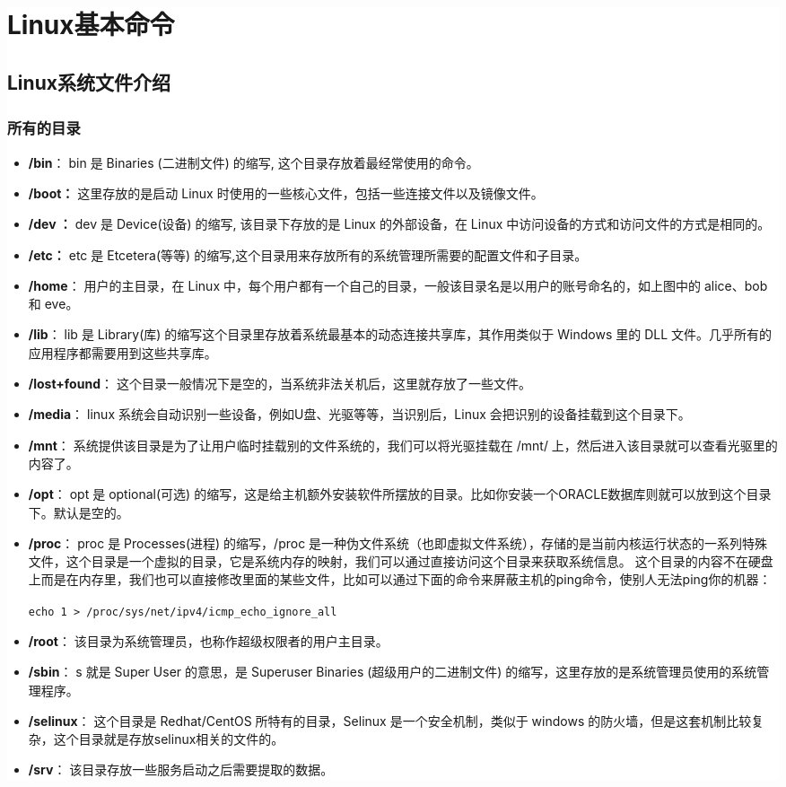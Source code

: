 # **Linux**基本命令

## Linux系统文件介绍

### 所有的目录

- **/bin**：
  bin 是 Binaries (二进制文件) 的缩写, 这个目录存放着最经常使用的命令。

- **/boot：**
  这里存放的是启动 Linux 时使用的一些核心文件，包括一些连接文件以及镜像文件。

- **/dev ：**
  dev 是 Device(设备) 的缩写, 该目录下存放的是 Linux 的外部设备，在 Linux 中访问设备的方式和访问文件的方式是相同的。

- **/etc：**
  etc 是 Etcetera(等等) 的缩写,这个目录用来存放所有的系统管理所需要的配置文件和子目录。

- **/home**：
  用户的主目录，在 Linux 中，每个用户都有一个自己的目录，一般该目录名是以用户的账号命名的，如上图中的 alice、bob 和 eve。

- **/lib**：
  lib 是 Library(库) 的缩写这个目录里存放着系统最基本的动态连接共享库，其作用类似于 Windows 里的 DLL 文件。几乎所有的应用程序都需要用到这些共享库。

- **/lost+found**：
  这个目录一般情况下是空的，当系统非法关机后，这里就存放了一些文件。

- **/media**：
  linux 系统会自动识别一些设备，例如U盘、光驱等等，当识别后，Linux 会把识别的设备挂载到这个目录下。

- **/mnt**：
  系统提供该目录是为了让用户临时挂载别的文件系统的，我们可以将光驱挂载在 /mnt/ 上，然后进入该目录就可以查看光驱里的内容了。

- **/opt**：
  opt 是 optional(可选) 的缩写，这是给主机额外安装软件所摆放的目录。比如你安装一个ORACLE数据库则就可以放到这个目录下。默认是空的。

- **/proc**：
  proc 是 Processes(进程) 的缩写，/proc 是一种伪文件系统（也即虚拟文件系统），存储的是当前内核运行状态的一系列特殊文件，这个目录是一个虚拟的目录，它是系统内存的映射，我们可以通过直接访问这个目录来获取系统信息。
  这个目录的内容不在硬盘上而是在内存里，我们也可以直接修改里面的某些文件，比如可以通过下面的命令来屏蔽主机的ping命令，使别人无法ping你的机器：

  ```
  echo 1 > /proc/sys/net/ipv4/icmp_echo_ignore_all
  ```

- **/root**：
  该目录为系统管理员，也称作超级权限者的用户主目录。

- **/sbin**：
  s 就是 Super User 的意思，是 Superuser Binaries (超级用户的二进制文件) 的缩写，这里存放的是系统管理员使用的系统管理程序。

- **/selinux**：
   这个目录是 Redhat/CentOS 所特有的目录，Selinux 是一个安全机制，类似于 windows 的防火墙，但是这套机制比较复杂，这个目录就是存放selinux相关的文件的。

- **/srv**：
   该目录存放一些服务启动之后需要提取的数据。
